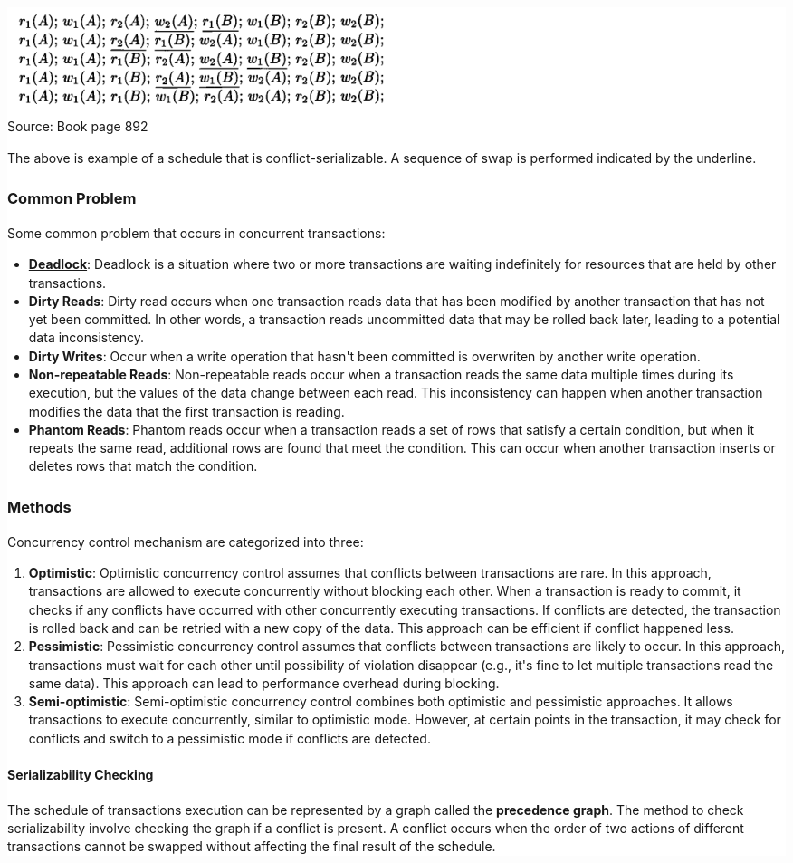 ![Conflict serializable](./conflict-serializable.png)  
Source: Book page 892

The above is example of a schedule that is conflict-serializable. A sequence of swap is performed indicated by the underline.

### Common Problem

Some common problem that occurs in concurrent transactions:

- **[Deadlock](/cs-notes/operating-system/process-synchronization#deadlock)**: Deadlock is a situation where two or more transactions are waiting indefinitely for resources that are held by other transactions.
- **Dirty Reads**: Dirty read occurs when one transaction reads data that has been modified by another transaction that has not yet been committed. In other words, a transaction reads uncommitted data that may be rolled back later, leading to a potential data inconsistency.
- **Dirty Writes**: Occur when a write operation that hasn't been committed is overwriten by another write operation.
- **Non-repeatable Reads**: Non-repeatable reads occur when a transaction reads the same data multiple times during its execution, but the values of the data change between each read. This inconsistency can happen when another transaction modifies the data that the first transaction is reading.
- **Phantom Reads**: Phantom reads occur when a transaction reads a set of rows that satisfy a certain condition, but when it repeats the same read, additional rows are found that meet the condition. This can occur when another transaction inserts or deletes rows that match the condition.

### Methods

Concurrency control mechanism are categorized into three:

1. **Optimistic**: Optimistic concurrency control assumes that conflicts between transactions are rare. In this approach, transactions are allowed to execute concurrently without blocking each other. When a transaction is ready to commit, it checks if any conflicts have occurred with other concurrently executing transactions. If conflicts are detected, the transaction is rolled back and can be retried with a new copy of the data. This approach can be efficient if conflict happened less.
2. **Pessimistic**: Pessimistic concurrency control assumes that conflicts between transactions are likely to occur. In this approach, transactions must wait for each other until possibility of violation disappear (e.g., it's fine to let multiple transactions read the same data). This approach can lead to performance overhead during blocking.
3. **Semi-optimistic**: Semi-optimistic concurrency control combines both optimistic and pessimistic approaches. It allows transactions to execute concurrently, similar to optimistic mode. However, at certain points in the transaction, it may check for conflicts and switch to a pessimistic mode if conflicts are detected.

#### Serializability Checking

The schedule of transactions execution can be represented by a graph called the **precedence graph**. The method to check serializability involve checking the graph if a conflict is present. A conflict occurs when the order of two actions of different transactions cannot be swapped without affecting the final result of the schedule.
